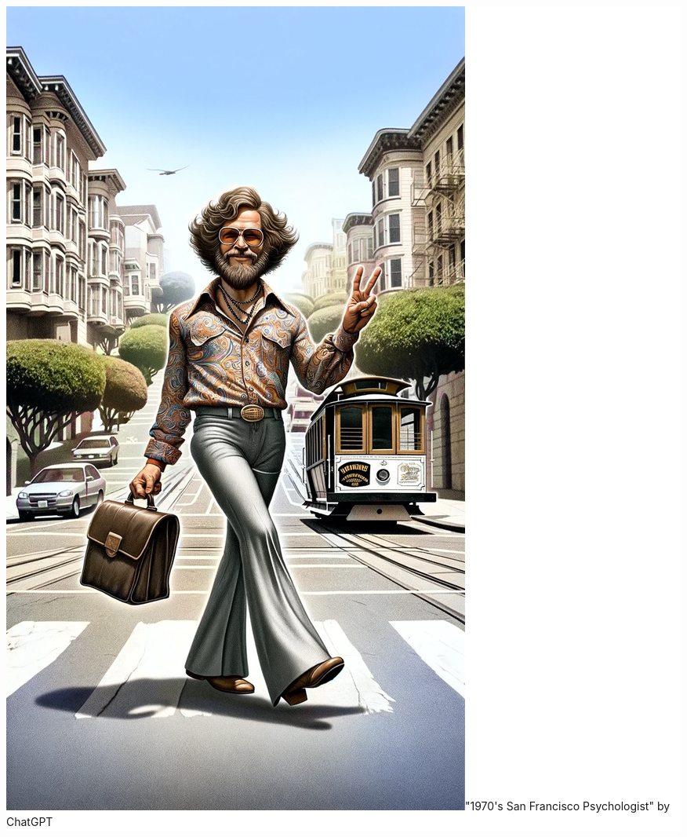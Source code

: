 <aside><img src="problems-in-lgbt-studies-files/1970s-san-francisco-psychologist.webp?w=250" class="lightbox rounded">"1970's San Francisco Psychologist" by ChatGPT</aside>
